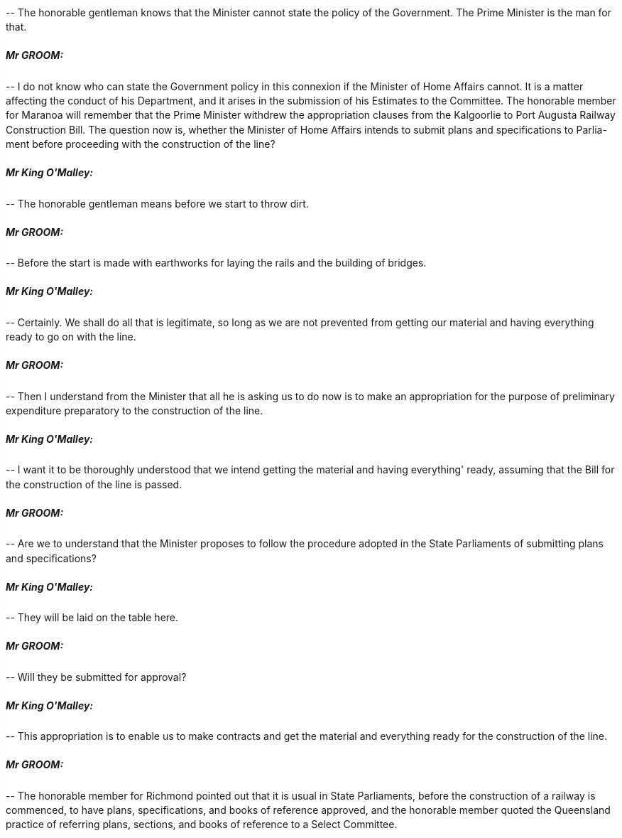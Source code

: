 -- The honorable gentleman knows that the Minister cannot state the policy of the Government. The Prime Minister is the man for that. 

##### Mr GROOM:

-- I do not know who can state the Government policy in this connexion if the Minister of Home Affairs cannot. It is a matter affecting the conduct of his Department, and it arises in the submission of his Estimates to the Committee. The honorable member for Maranoa will remember that the Prime Minister withdrew the appropriation clauses from the Kalgoorlie to Port Augusta Railway Construction Bill. The question now is, whether the Minister of Home Affairs intends to submit plans and specifications to  Parlia-  ment before proceeding with the construction of the line? 

##### Mr King O'Malley:

-- The honorable gentleman means before we start to throw dirt. 

##### Mr GROOM:

-- Before the start is made with earthworks for laying the rails and the building of bridges. 

##### Mr King O'Malley:

-- Certainly. We shall do all that is legitimate, so long as we are not prevented from getting our material and having everything ready to go on with the line. 

##### Mr GROOM:

-- Then I understand from the Minister that all he is asking us to do now is to make an appropriation for the purpose of preliminary expenditure preparatory to the construction of the line. 

##### Mr King O'Malley:

-- I want it to be thoroughly understood that we intend getting the material and having everything' ready, assuming that the Bill for the construction of the line is passed. 

##### Mr GROOM:

-- Are we to understand that the Minister proposes to follow the procedure adopted in the State Parliaments of submitting plans and specifications? 

##### Mr King O'Malley:

--  They will be laid on the table here. 

##### Mr GROOM:

-- Will they be submitted for approval? 

##### Mr King O'Malley:

--  This appropriation is to enable us to make contracts and get the material and everything ready for the construction of the line. 

##### Mr GROOM:

-- The honorable member for Richmond pointed out that it is usual in State Parliaments, before the construction of a railway is commenced, to have plans, specifications, and books of reference approved, and the honorable member quoted the Queensland practice of referring plans, sections, and books of reference to a Select Committee. 
